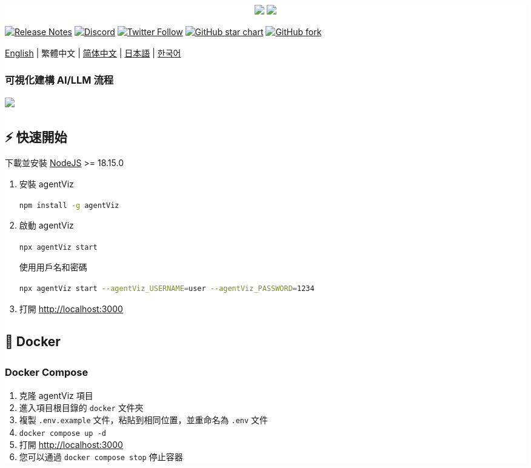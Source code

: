 

<p align="center">
<img src="https://github.com/agentVizAI/agentViz/blob/main/images/agentViz_white.svg#gh-light-mode-only">
<img src="https://github.com/agentVizAI/agentViz/blob/main/images/agentViz_dark.svg#gh-dark-mode-only">
</p>

[![Release Notes](https://img.shields.io/github/release/agentVizAI/agentViz)](https://github.com/agentVizAI/agentViz/releases)
[![Discord](https://img.shields.io/discord/1087698854775881778?label=Discord&logo=discord)](https://discord.gg/jbaHfsRVBW)
[![Twitter Follow](https://img.shields.io/twitter/follow/agentVizAI?style=social)](https://twitter.com/agentVizAI)
[![GitHub star chart](https://img.shields.io/github/stars/agentVizAI/agentViz?style=social)](https://star-history.com/#agentVizAI/agentViz)
[![GitHub fork](https://img.shields.io/github/forks/agentVizAI/agentViz?style=social)](https://github.com/agentVizAI/agentViz/fork)

[English](../README.md) | 繁體中文 | [简体中文](./README-ZH.md) | [日本語](./README-JA.md) | [한국어](./README-KR.md)

<h3>可視化建構 AI/LLM 流程</h3>
<a href="https://github.com/agentVizAI/agentViz">
<img width="100%" src="https://github.com/agentVizAI/agentViz/blob/main/images/agentViz_agentflow.gif?raw=true"></a>

## ⚡ 快速開始

下載並安裝 [NodeJS](https://nodejs.org/en/download) >= 18.15.0

1. 安裝 agentViz
    ```bash
    npm install -g agentViz
    ```
2. 啟動 agentViz

    ```bash
    npx agentViz start
    ```

    使用用戶名和密碼

    ```bash
    npx agentViz start --agentViz_USERNAME=user --agentViz_PASSWORD=1234
    ```

3. 打開 [http://localhost:3000](http://localhost:3000)

## 🐳 Docker

### Docker Compose

1. 克隆 agentViz 項目
2. 進入項目根目錄的 `docker` 文件夾
3. 複製 `.env.example` 文件，粘貼到相同位置，並重命名為 `.env` 文件
4. `docker compose up -d`
5. 打開 [http://localhost:3000](http://localhost:3000)
6. 您可以通過 `docker compose stop` 停止容器
